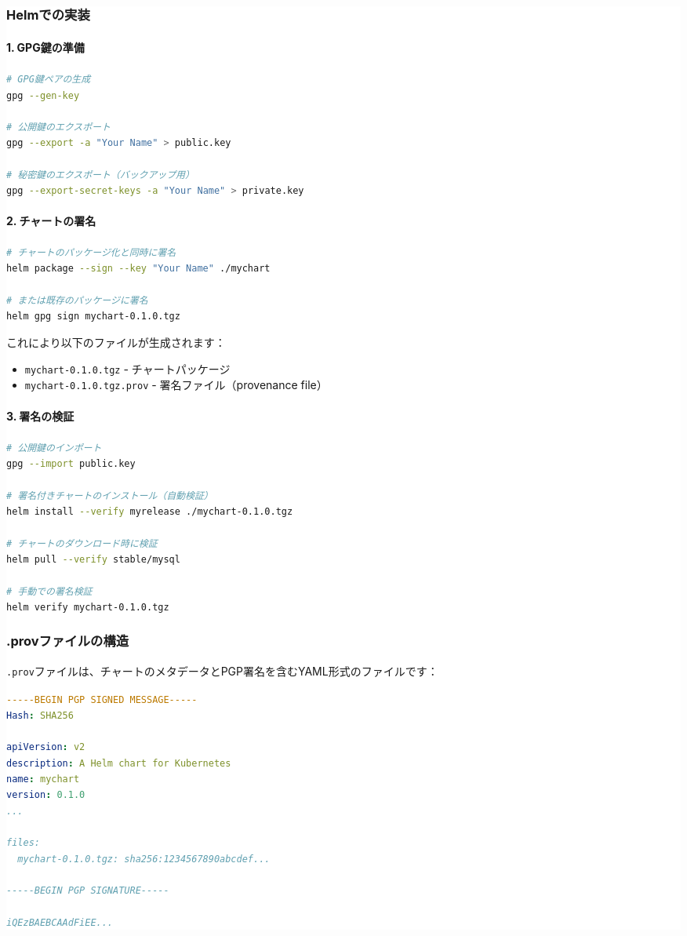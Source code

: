 ```
```

### Helmでの実装

#### 1. GPG鍵の準備

```bash
# GPG鍵ペアの生成
gpg --gen-key

# 公開鍵のエクスポート
gpg --export -a "Your Name" > public.key

# 秘密鍵のエクスポート（バックアップ用）
gpg --export-secret-keys -a "Your Name" > private.key
```

#### 2. チャートの署名

```bash
# チャートのパッケージ化と同時に署名
helm package --sign --key "Your Name" ./mychart

# または既存のパッケージに署名
helm gpg sign mychart-0.1.0.tgz
```

これにより以下のファイルが生成されます：
- `mychart-0.1.0.tgz` - チャートパッケージ
- `mychart-0.1.0.tgz.prov` - 署名ファイル（provenance file）

#### 3. 署名の検証

```bash
# 公開鍵のインポート
gpg --import public.key

# 署名付きチャートのインストール（自動検証）
helm install --verify myrelease ./mychart-0.1.0.tgz

# チャートのダウンロード時に検証
helm pull --verify stable/mysql

# 手動での署名検証
helm verify mychart-0.1.0.tgz
```

### .provファイルの構造

`.prov`ファイルは、チャートのメタデータとPGP署名を含むYAML形式のファイルです：

```yaml
-----BEGIN PGP SIGNED MESSAGE-----
Hash: SHA256

apiVersion: v2
description: A Helm chart for Kubernetes
name: mychart
version: 0.1.0
...

files:
  mychart-0.1.0.tgz: sha256:1234567890abcdef...

-----BEGIN PGP SIGNATURE-----

iQEzBAEBCAAdFiEE...
```